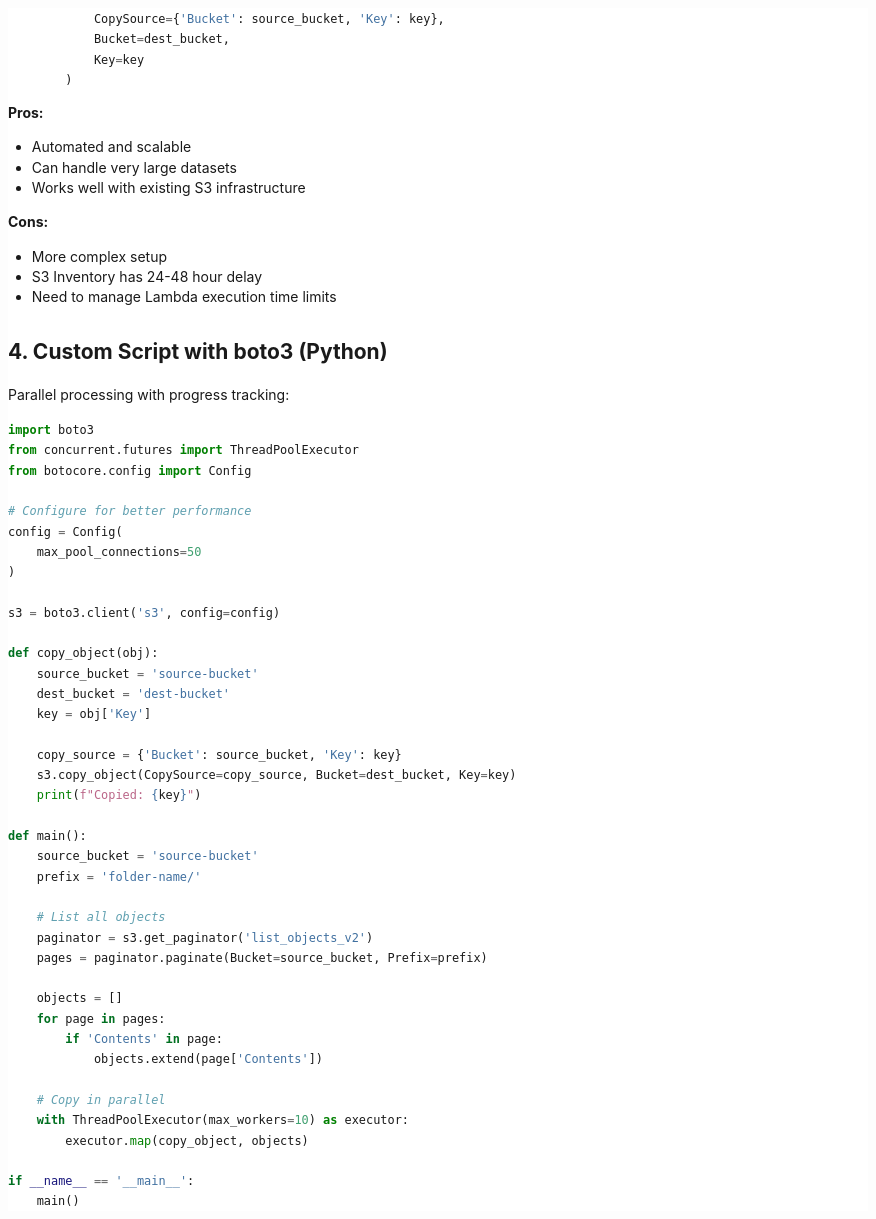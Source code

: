 ```python
            CopySource={'Bucket': source_bucket, 'Key': key},
            Bucket=dest_bucket,
            Key=key
        )
```

**Pros:**
- Automated and scalable
- Can handle very large datasets
- Works well with existing S3 infrastructure

**Cons:**
- More complex setup
- S3 Inventory has 24-48 hour delay
- Need to manage Lambda execution time limits

## 4. **Custom Script with boto3 (Python)**
Parallel processing with progress tracking:

```python
import boto3
from concurrent.futures import ThreadPoolExecutor
from botocore.config import Config

# Configure for better performance
config = Config(
    max_pool_connections=50
)

s3 = boto3.client('s3', config=config)

def copy_object(obj):
    source_bucket = 'source-bucket'
    dest_bucket = 'dest-bucket'
    key = obj['Key']
    
    copy_source = {'Bucket': source_bucket, 'Key': key}
    s3.copy_object(CopySource=copy_source, Bucket=dest_bucket, Key=key)
    print(f"Copied: {key}")

def main():
    source_bucket = 'source-bucket'
    prefix = 'folder-name/'
    
    # List all objects
    paginator = s3.get_paginator('list_objects_v2')
    pages = paginator.paginate(Bucket=source_bucket, Prefix=prefix)
    
    objects = []
    for page in pages:
        if 'Contents' in page:
            objects.extend(page['Contents'])
    
    # Copy in parallel
    with ThreadPoolExecutor(max_workers=10) as executor:
        executor.map(copy_object, objects)

if __name__ == '__main__':
    main()
```
